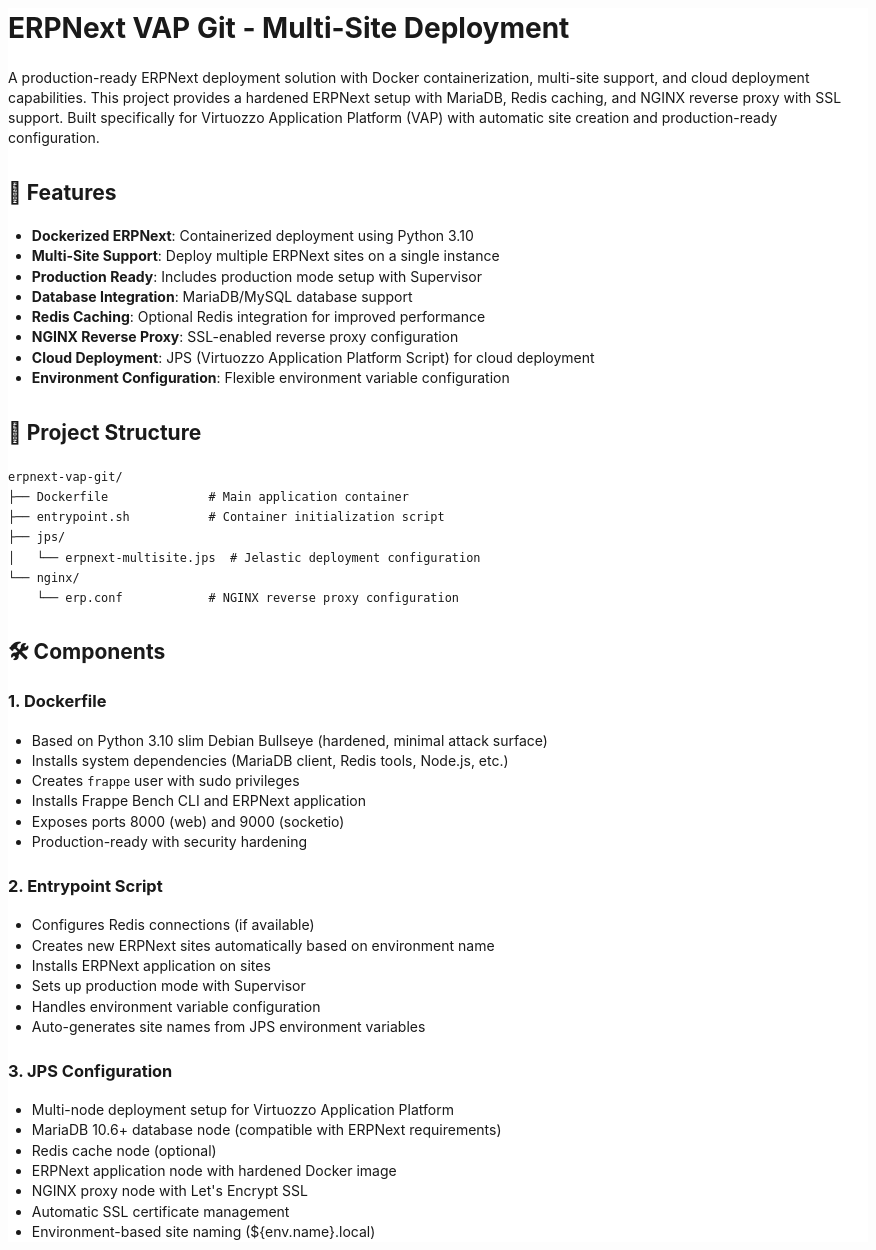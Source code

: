 # ERPNext VAP Git - Multi-Site Deployment

A production-ready ERPNext deployment solution with Docker containerization, multi-site support, and cloud deployment capabilities. This project provides a hardened ERPNext setup with MariaDB, Redis caching, and NGINX reverse proxy with SSL support. Built specifically for Virtuozzo Application Platform (VAP) with automatic site creation and production-ready configuration.

## 🚀 Features

- **Dockerized ERPNext**: Containerized deployment using Python 3.10
- **Multi-Site Support**: Deploy multiple ERPNext sites on a single instance
- **Production Ready**: Includes production mode setup with Supervisor
- **Database Integration**: MariaDB/MySQL database support
- **Redis Caching**: Optional Redis integration for improved performance
- **NGINX Reverse Proxy**: SSL-enabled reverse proxy configuration
- **Cloud Deployment**: JPS (Virtuozzo Application Platform Script) for cloud deployment
- **Environment Configuration**: Flexible environment variable configuration

## 📁 Project Structure

```
erpnext-vap-git/
├── Dockerfile              # Main application container
├── entrypoint.sh           # Container initialization script
├── jps/
│   └── erpnext-multisite.jps  # Jelastic deployment configuration
└── nginx/
    └── erp.conf            # NGINX reverse proxy configuration
```

## 🛠️ Components

### 1. Dockerfile
- Based on Python 3.10 slim Debian Bullseye (hardened, minimal attack surface)
- Installs system dependencies (MariaDB client, Redis tools, Node.js, etc.)
- Creates `frappe` user with sudo privileges
- Installs Frappe Bench CLI and ERPNext application
- Exposes ports 8000 (web) and 9000 (socketio)
- Production-ready with security hardening

### 2. Entrypoint Script
- Configures Redis connections (if available)
- Creates new ERPNext sites automatically based on environment name
- Installs ERPNext application on sites
- Sets up production mode with Supervisor
- Handles environment variable configuration
- Auto-generates site names from JPS environment variables

### 3. JPS Configuration
- Multi-node deployment setup for Virtuozzo Application Platform
- MariaDB 10.6+ database node (compatible with ERPNext requirements)
- Redis cache node (optional)
- ERPNext application node with hardened Docker image
- NGINX proxy node with Let's Encrypt SSL
- Automatic SSL certificate management
- Environment-based site naming (${env.name}.local)
